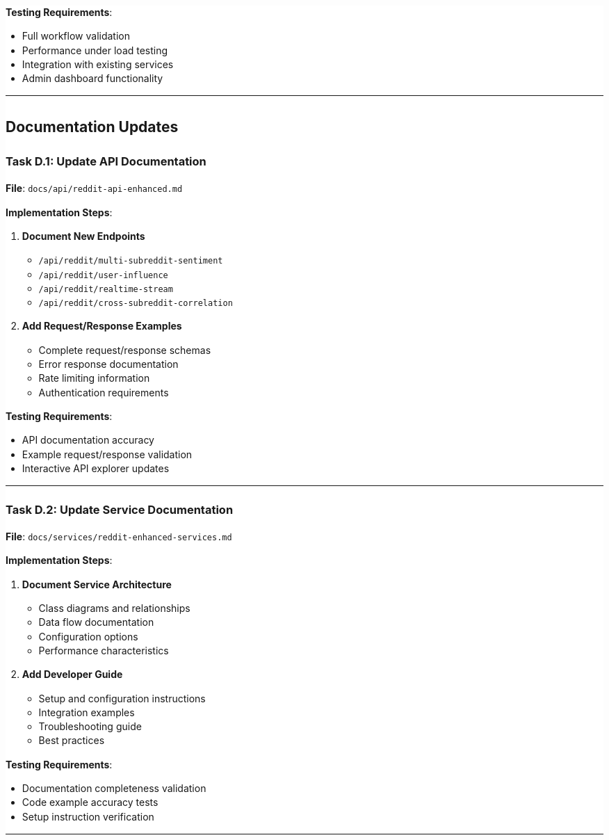 **Testing Requirements**:
- Full workflow validation
- Performance under load testing
- Integration with existing services
- Admin dashboard functionality

---

## Documentation Updates

### Task D.1: Update API Documentation
**File**: `docs/api/reddit-api-enhanced.md`

**Implementation Steps**:
1. **Document New Endpoints**
   - `/api/reddit/multi-subreddit-sentiment`
   - `/api/reddit/user-influence`
   - `/api/reddit/realtime-stream`
   - `/api/reddit/cross-subreddit-correlation`

2. **Add Request/Response Examples**
   - Complete request/response schemas
   - Error response documentation
   - Rate limiting information
   - Authentication requirements

**Testing Requirements**:
- API documentation accuracy
- Example request/response validation
- Interactive API explorer updates

---

### Task D.2: Update Service Documentation
**File**: `docs/services/reddit-enhanced-services.md`

**Implementation Steps**:
1. **Document Service Architecture**
   - Class diagrams and relationships
   - Data flow documentation
   - Configuration options
   - Performance characteristics

2. **Add Developer Guide**
   - Setup and configuration instructions
   - Integration examples
   - Troubleshooting guide
   - Best practices

**Testing Requirements**:
- Documentation completeness validation
- Code example accuracy tests
- Setup instruction verification

---